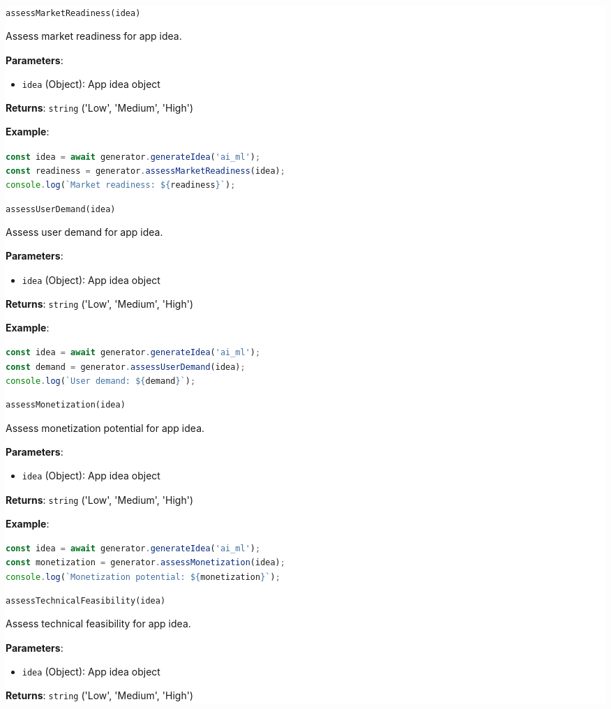  `assessMarketReadiness(idea)`

Assess market readiness for app idea.

**Parameters**:

- `idea` (Object): App idea object

**Returns**: `string` ('Low', 'Medium', 'High')

**Example**:

```javascript
const idea = await generator.generateIdea('ai_ml');
const readiness = generator.assessMarketReadiness(idea);
console.log(`Market readiness: ${readiness}`);
```

 `assessUserDemand(idea)`

Assess user demand for app idea.

**Parameters**:

- `idea` (Object): App idea object

**Returns**: `string` ('Low', 'Medium', 'High')

**Example**:

```javascript
const idea = await generator.generateIdea('ai_ml');
const demand = generator.assessUserDemand(idea);
console.log(`User demand: ${demand}`);
```

 `assessMonetization(idea)`

Assess monetization potential for app idea.

**Parameters**:

- `idea` (Object): App idea object

**Returns**: `string` ('Low', 'Medium', 'High')

**Example**:

```javascript
const idea = await generator.generateIdea('ai_ml');
const monetization = generator.assessMonetization(idea);
console.log(`Monetization potential: ${monetization}`);
```

 `assessTechnicalFeasibility(idea)`

Assess technical feasibility for app idea.

**Parameters**:

- `idea` (Object): App idea object

**Returns**: `string` ('Low', 'Medium', 'High')
